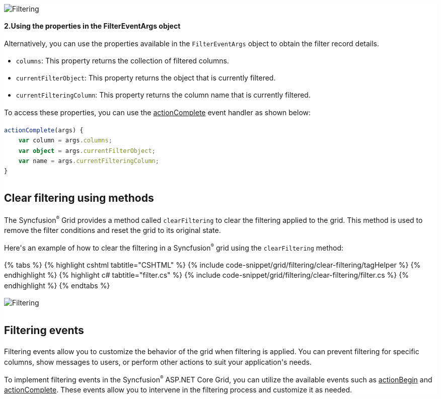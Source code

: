 ![Filtering](../images/filtering/filter-selected-record.png)

**2.Using the properties in the FilterEventArgs object**

Alternatively, you can use the properties available in the `FilterEventArgs` object to obtain the filter record details.

* `columns`: This property returns the collection of filtered columns.

* `currentFilterObject`: This property returns the object that is currently filtered.

* `currentFilteringColumn`: This property returns the column name that is currently filtered.

To access these properties, you can use the [actionComplete](https://help.syncfusion.com/cr/aspnetcore-js2/Syncfusion.EJ2.Grids.Grid.html#Syncfusion_EJ2_Grids_Grid_ActionComplete) event handler as shown below:

```typescript
actionComplete(args) {
    var column = args.columns;
    var object = args.currentFilterObject;
    var name = args.currentFilteringColumn;
}
```

## Clear filtering using methods

The Syncfusion<sup style="font-size:70%">&reg;</sup> Grid provides a method called `clearFiltering` to clear the filtering applied to the grid. This method is used to remove the filter conditions and reset the grid to its original state. 

Here's an example of how to clear the filtering in a Syncfusion<sup style="font-size:70%">&reg;</sup> grid using the `clearFiltering` method:

{% tabs %}
{% highlight cshtml tabtitle="CSHTML" %}
{% include code-snippet/grid/filtering/clear-filtering/tagHelper %}
{% endhighlight %}
{% highlight c# tabtitle="filter.cs" %}
{% include code-snippet/grid/filtering/clear-filtering/filter.cs %}
{% endhighlight %}
{% endtabs %}

![Filtering](../images/filtering/clear-fliter.gif)

## Filtering events

Filtering events allow you to customize the behavior of the grid when filtering is applied. You can prevent filtering for specific columns, show messages to users, or perform other actions to suit your application's needs.

To implement filtering events in the Syncfusion<sup style="font-size:70%">&reg;</sup> ASP.NET Core Grid, you can utilize the available events such as [actionBegin](https://help.syncfusion.com/cr/aspnetcore-js2/Syncfusion.EJ2.Grids.Grid.html#Syncfusion_EJ2_Grids_Grid_ActionBegin) and [actionComplete](https://help.syncfusion.com/cr/aspnetcore-js2/Syncfusion.EJ2.Grids.Grid.html#Syncfusion_EJ2_Grids_Grid_ActionComplete). These events allow you to intervene in the filtering process and customize it as needed.
